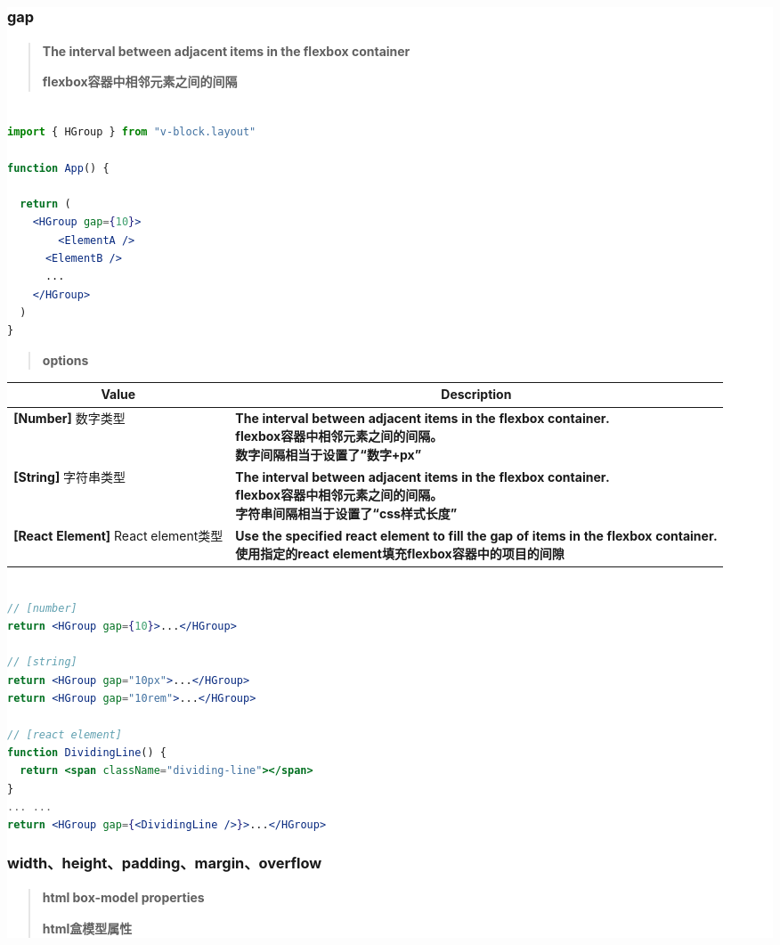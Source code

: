 ### gap

> **The interval between adjacent items in the flexbox container**
>
> **flexbox容器中相邻元素之间的间隔**

```jsx

import { HGroup } from "v-block.layout"

function App() {
  
  return (
  	<HGroup gap={10}>
    	<ElementA />
      <ElementB />
      ...
    </HGroup>
  )
}

```

> **options**

| Value                                 | Description                                                  |
| ------------------------------------- | ------------------------------------------------------------ |
| **[Number]** 数字类型                 | **The interval between adjacent items in the flexbox container.<br />flexbox容器中相邻元素之间的间隔。<br />数字间隔相当于设置了“数字+px”** |
| **[String]** 字符串类型               | **The interval between adjacent items in the flexbox container.<br />flexbox容器中相邻元素之间的间隔。<br />字符串间隔相当于设置了“css样式长度”** |
| **[React Element]** React element类型 | **Use the specified react element to fill the gap of items in the flexbox container.<br />使用指定的react element填充flexbox容器中的项目的间隙** |

```jsx

// [number]
return <HGroup gap={10}>...</HGroup>

// [string]
return <HGroup gap="10px">...</HGroup>
return <HGroup gap="10rem">...</HGroup>

// [react element]
function DividingLine() {
  return <span className="dividing-line"></span>
}
... ...
return <HGroup gap={<DividingLine />}>...</HGroup>

```

### width、height、padding、margin、overflow

> **html box-model properties**
>
> **html盒模型属性**
